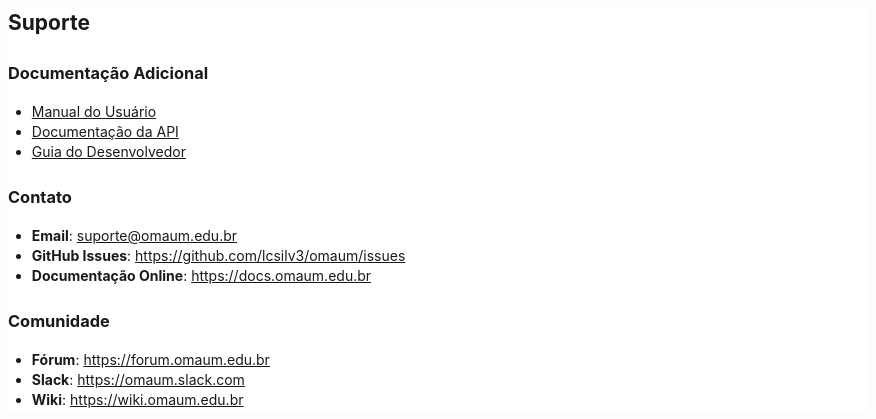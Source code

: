 ## Suporte

### Documentação Adicional
- [Manual do Usuário](MANUAL_USUARIO.md)
- [Documentação da API](API_DOCUMENTATION.md)
- [Guia do Desenvolvedor](GUIA_DESENVOLVEDOR.md)

### Contato
- **Email**: suporte@omaum.edu.br
- **GitHub Issues**: https://github.com/lcsilv3/omaum/issues
- **Documentação Online**: https://docs.omaum.edu.br

### Comunidade
- **Fórum**: https://forum.omaum.edu.br
- **Slack**: https://omaum.slack.com
- **Wiki**: https://wiki.omaum.edu.br
